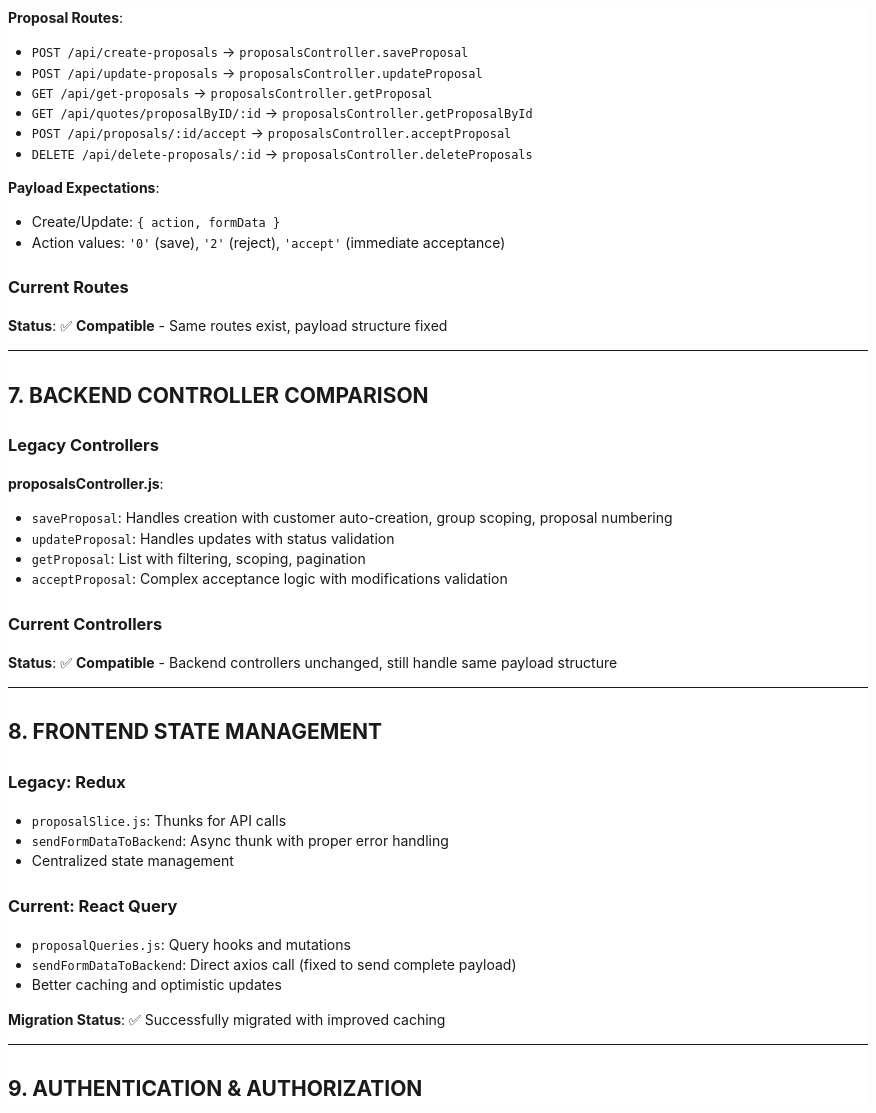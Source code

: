 **Proposal Routes**:
- `POST /api/create-proposals` → `proposalsController.saveProposal`
- `POST /api/update-proposals` → `proposalsController.updateProposal`
- `GET /api/get-proposals` → `proposalsController.getProposal`
- `GET /api/quotes/proposalByID/:id` → `proposalsController.getProposalById`
- `POST /api/proposals/:id/accept` → `proposalsController.acceptProposal`
- `DELETE /api/delete-proposals/:id` → `proposalsController.deleteProposals`

**Payload Expectations**:
- Create/Update: `{ action, formData }`
- Action values: `'0'` (save), `'2'` (reject), `'accept'` (immediate acceptance)

### Current Routes

**Status**: ✅ **Compatible** - Same routes exist, payload structure fixed

---

## 7. BACKEND CONTROLLER COMPARISON

### Legacy Controllers

**proposalsController.js**:
- `saveProposal`: Handles creation with customer auto-creation, group scoping, proposal numbering
- `updateProposal`: Handles updates with status validation
- `getProposal`: List with filtering, scoping, pagination
- `acceptProposal`: Complex acceptance logic with modifications validation

### Current Controllers

**Status**: ✅ **Compatible** - Backend controllers unchanged, still handle same payload structure

---

## 8. FRONTEND STATE MANAGEMENT

### Legacy: Redux
- `proposalSlice.js`: Thunks for API calls
- `sendFormDataToBackend`: Async thunk with proper error handling
- Centralized state management

### Current: React Query
- `proposalQueries.js`: Query hooks and mutations
- `sendFormDataToBackend`: Direct axios call (fixed to send complete payload)
- Better caching and optimistic updates

**Migration Status**: ✅ Successfully migrated with improved caching

---

## 9. AUTHENTICATION & AUTHORIZATION
